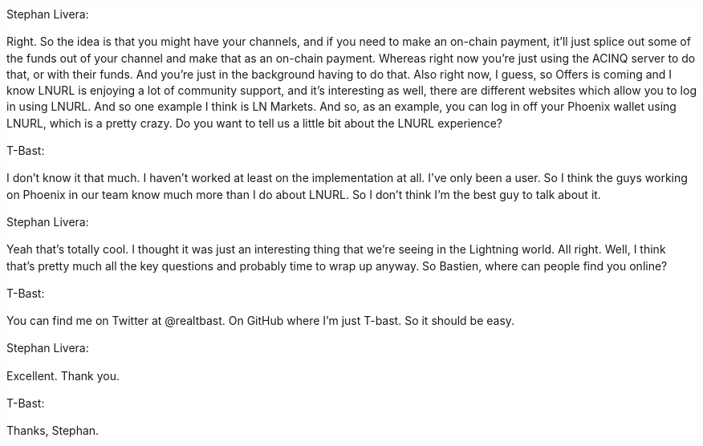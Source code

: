 Stephan Livera:

Right. So the idea is that you might have your channels, and if you need to make an on-chain payment, it’ll just splice out some of the funds out of your channel and make that as an on-chain payment. Whereas right now you’re just using the ACINQ server to do that, or with their funds. And you’re just in the background having to do that. Also right now, I guess, so Offers is coming and I know LNURL is enjoying a lot of community support, and it’s interesting as well, there are different websites which allow you to log in using LNURL. And so one example I think is LN Markets. And so, as an example, you can log in off your Phoenix wallet using LNURL, which is a pretty crazy. Do you want to tell us a little bit about the LNURL experience?

T-Bast:

I don’t know it that much. I haven’t worked at least on the implementation at all. I’ve only been a user. So I think the guys working on Phoenix in our team know much more than I do about LNURL. So I don’t think I’m the best guy to talk about it.

Stephan Livera:

Yeah that’s totally cool. I thought it was just an interesting thing that we’re seeing in the Lightning world. All right. Well, I think that’s pretty much all the key questions and probably time to wrap up anyway. So Bastien, where can people find you online?

T-Bast:

You can find me on Twitter at @realtbast. On GitHub where I’m just T-bast. So it should be easy.

Stephan Livera:

Excellent. Thank you.

T-Bast:

Thanks, Stephan.
